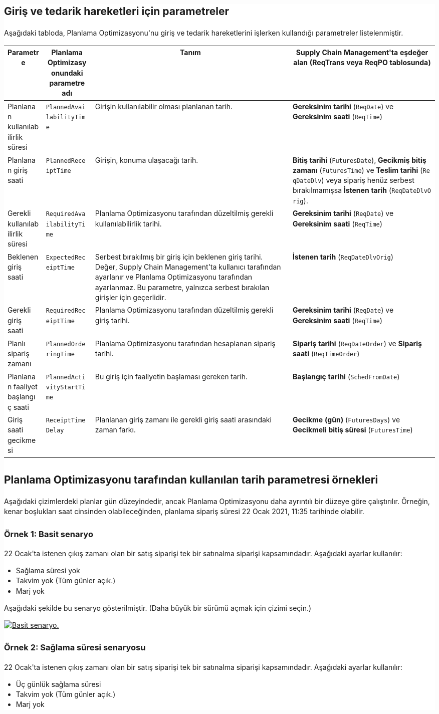 ## <a name="parameters-for-receipt-and-supply-transactions"></a>Giriş ve tedarik hareketleri için parametreler

Aşağıdaki tabloda, Planlama Optimizasyonu'nu giriş ve tedarik hareketlerini işlerken kullandığı parametreler listelenmiştir.

| Parametre | Planlama Optimizasyonundaki parametre adı | Tanım | Supply Chain Management'ta eşdeğer alan (ReqTrans veya ReqPO tablosunda) |
|---|---|---|---|
| Planlanan kullanılabilirlik süresi | `PlannedAvailabilityTime` | Girişin kullanılabilir olması planlanan tarih. | **Gereksinim tarihi** (`ReqDate`) ve **Gereksinim saati** (`ReqTime`) |
| Planlanan giriş saati | `PlannedReceiptTime` | Girişin, konuma ulaşacağı tarih. | **Bitiş tarihi** (`FuturesDate`), **Gecikmiş bitiş zamanı** (`FuturesTime`) ve **Teslim tarihi** (`ReqDateDlv`) veya sipariş henüz serbest bırakılmamışsa **İstenen tarih** (`ReqDateDlvOrig`). |
| Gerekli kullanılabilirlik süresi | `RequiredAvailabilityTime` | Planlama Optimizasyonu tarafından düzeltilmiş gerekli kullanılabilirlik tarihi. | **Gereksinim tarihi** (`ReqDate`) ve **Gereksinim saati** (`ReqTime`) |
| Beklenen giriş saati | `ExpectedReceiptTime` | Serbest bırakılmış bir giriş için beklenen giriş tarihi. Değer, Supply Chain Management'ta kullanıcı tarafından ayarlanır ve Planlama Optimizasyonu tarafından ayarlanmaz. Bu parametre, yalnızca serbest bırakılan girişler için geçerlidir. | **İstenen tarih** (`ReqDateDlvOrig`) |
| Gerekli giriş saati | `RequiredReceiptTime` | Planlama Optimizasyonu tarafından düzeltilmiş gerekli giriş tarihi. | **Gereksinim tarihi** (`ReqDate`) ve **Gereksinim saati** (`ReqTime`) |
| Planlı sipariş zamanı | `PlannedOrderingTime` | Planlama Optimizasyonu tarafından hesaplanan sipariş tarihi. | **Sipariş tarihi** (`ReqDateOrder`) ve **Sipariş saati** (`ReqTimeOrder`) |
| Planlanan faaliyet başlangıç saati | `PlannedActivityStartTime` | Bu giriş için faaliyetin başlaması gereken tarih. | **Başlangıç tarihi** (`SchedFromDate`) |
| Giriş saati gecikmesi | `ReceiptTimeDelay` | Planlanan giriş zamanı ile gerekli giriş saati arasındaki zaman farkı. | **Gecikme (gün)** (`FuturesDays`) ve **Gecikmeli bitiş süresi** (`FuturesTime`) |

## <a name="examples-of-date-parameter-use-by-planning-optimization"></a>Planlama Optimizasyonu tarafından kullanılan tarih parametresi örnekleri

Aşağıdaki çizimlerdeki planlar gün düzeyindedir, ancak Planlama Optimizasyonu daha ayrıntılı bir düzeye göre çalıştırılır. Örneğin, kenar boşlukları saat cinsinden olabileceğinden, planlama sipariş süresi 22 Ocak 2021, 11:35 tarihinde olabilir.

### <a name="example-1-simple-scenario"></a>Örnek 1: Basit senaryo

22 Ocak'ta istenen çıkış zamanı olan bir satış siparişi tek bir satınalma siparişi kapsamındadır. Aşağıdaki ayarlar kullanılır:

- Sağlama süresi yok
- Takvim yok (Tüm günler açık.)
- Marj yok

Aşağıdaki şekilde bu senaryo gösterilmiştir. (Daha büyük bir sürümü açmak için çizimi seçin.)

[![Basit senaryo.](media/planning-service-dates-1-small.png)](media/planning-service-dates-1.png)

### <a name="example-2-lead-time-scenario"></a>Örnek 2: Sağlama süresi senaryosu

22 Ocak'ta istenen çıkış zamanı olan bir satış siparişi tek bir satınalma siparişi kapsamındadır. Aşağıdaki ayarlar kullanılır:

- Üç günlük sağlama süresi
- Takvim yok (Tüm günler açık.)
- Marj yok
